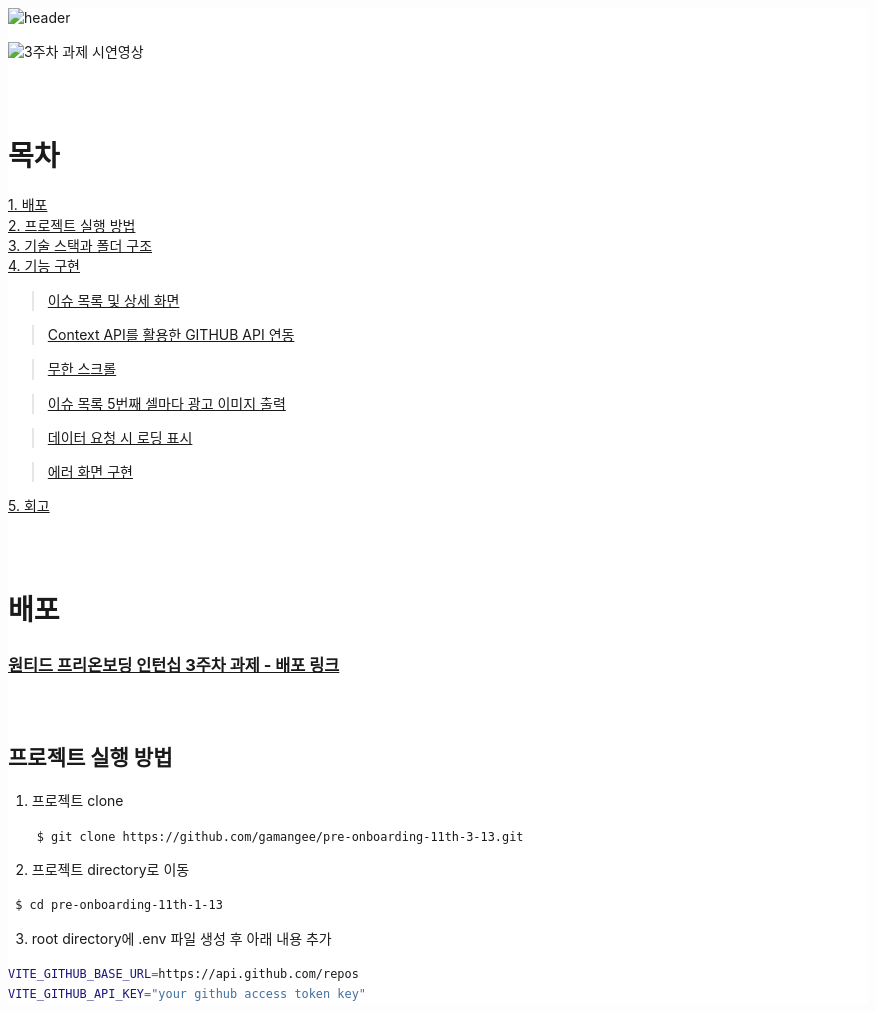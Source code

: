 ![header](https://capsule-render.vercel.app/api?type=waving&color=gradient&height=200&section=header&text=원티드%20프리온보딩%2011차%203주차%20과제&fontSize=45)

![3주차 과제 시연영상](./3week-assignment.gif)

<br/>

# 목차

[1. 배포](#배포)
<br/>
[2. 프로젝트 실행 방법](#프로젝트-실행-방법)
<br/>
[3. 기술 스택과 폴더 구조](#기술-스택)
<br/>
[4. 기능 구현](#기능-구현)

> [이슈 목록 및 상세 화면](#1-이슈-목록-및-상세-화면)

> [Context API를 활용한 GITHUB API 연동](#2-context-api를-활용한-github-api-연동)

> [무한 스크롤](#3-무한-스크롤)

> [이슈 목록 5번째 셀마다 광고 이미지 출력](#4-이슈-목록-5번째-셀마다-광고-이미지-출력)

> [데이터 요청 시 로딩 표시](#5-데이터-요청-시-로딩-표시)

> [에러 화면 구현](#6-에러-화면-구현)

[5. 회고](#회고)

<br/>

# 배포

### [원티드 프리온보딩 인턴십 3주차 과제 - 배포 링크](https://pre-onboarding-11th-3-13.vercel.app/)

<br/>

## 프로젝트 실행 방법

1. 프로젝트 clone

```bash
    $ git clone https://github.com/gamangee/pre-onboarding-11th-3-13.git
```

2. 프로젝트 directory로 이동

```bash
 $ cd pre-onboarding-11th-1-13
```

3. root directory에 .env 파일 생성 후 아래 내용 추가

```bash
VITE_GITHUB_BASE_URL=https://api.github.com/repos
VITE_GITHUB_API_KEY="your github access token key"
```
